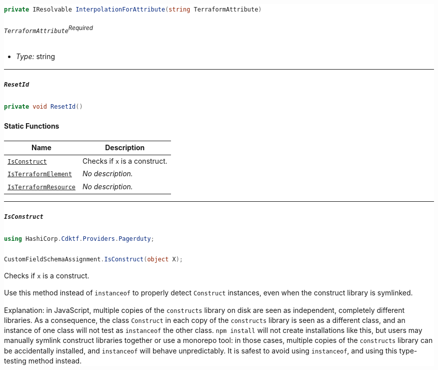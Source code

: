```csharp
private IResolvable InterpolationForAttribute(string TerraformAttribute)
```

###### `TerraformAttribute`<sup>Required</sup> <a name="TerraformAttribute" id="@cdktf/provider-pagerduty.customFieldSchemaAssignment.CustomFieldSchemaAssignment.interpolationForAttribute.parameter.terraformAttribute"></a>

- *Type:* string

---

##### `ResetId` <a name="ResetId" id="@cdktf/provider-pagerduty.customFieldSchemaAssignment.CustomFieldSchemaAssignment.resetId"></a>

```csharp
private void ResetId()
```

#### Static Functions <a name="Static Functions" id="Static Functions"></a>

| **Name** | **Description** |
| --- | --- |
| <code><a href="#@cdktf/provider-pagerduty.customFieldSchemaAssignment.CustomFieldSchemaAssignment.isConstruct">IsConstruct</a></code> | Checks if `x` is a construct. |
| <code><a href="#@cdktf/provider-pagerduty.customFieldSchemaAssignment.CustomFieldSchemaAssignment.isTerraformElement">IsTerraformElement</a></code> | *No description.* |
| <code><a href="#@cdktf/provider-pagerduty.customFieldSchemaAssignment.CustomFieldSchemaAssignment.isTerraformResource">IsTerraformResource</a></code> | *No description.* |

---

##### `IsConstruct` <a name="IsConstruct" id="@cdktf/provider-pagerduty.customFieldSchemaAssignment.CustomFieldSchemaAssignment.isConstruct"></a>

```csharp
using HashiCorp.Cdktf.Providers.Pagerduty;

CustomFieldSchemaAssignment.IsConstruct(object X);
```

Checks if `x` is a construct.

Use this method instead of `instanceof` to properly detect `Construct`
instances, even when the construct library is symlinked.

Explanation: in JavaScript, multiple copies of the `constructs` library on
disk are seen as independent, completely different libraries. As a
consequence, the class `Construct` in each copy of the `constructs` library
is seen as a different class, and an instance of one class will not test as
`instanceof` the other class. `npm install` will not create installations
like this, but users may manually symlink construct libraries together or
use a monorepo tool: in those cases, multiple copies of the `constructs`
library can be accidentally installed, and `instanceof` will behave
unpredictably. It is safest to avoid using `instanceof`, and using
this type-testing method instead.
